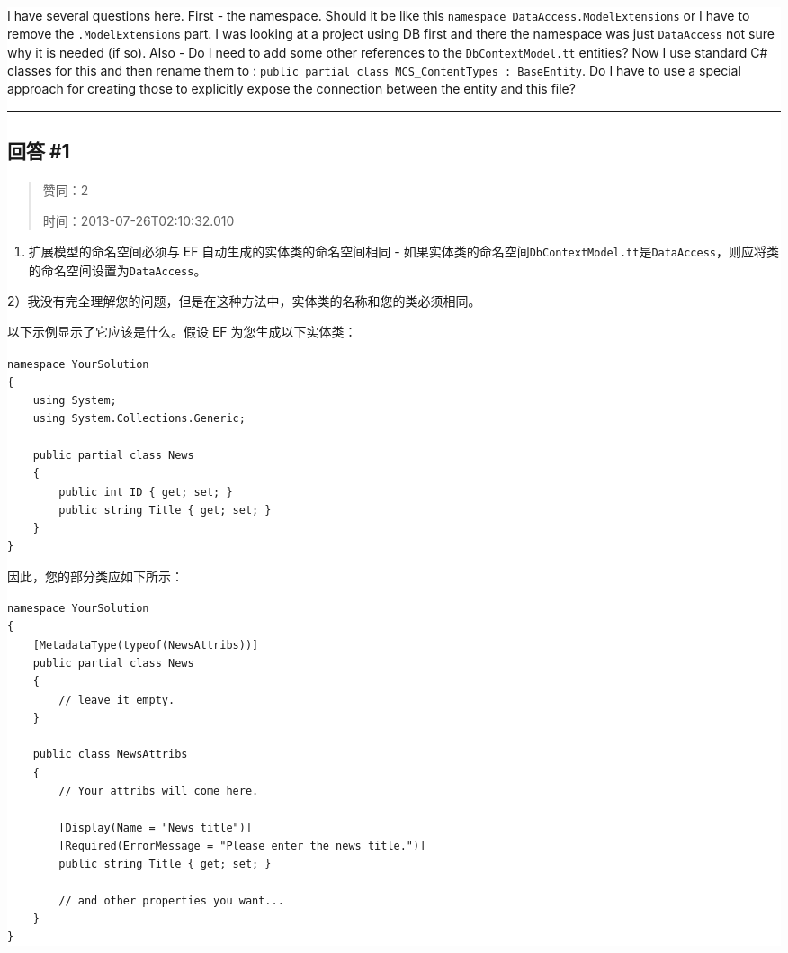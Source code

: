 I have several questions here. First - the namespace. Should it be like this `namespace DataAccess.ModelExtensions` or I have to remove the `.ModelExtensions` part. I was looking at a project using DB first and there the namespace was just `DataAccess` not sure why it is needed (if so). Also - Do I need to add some other references to the `DbContextModel.tt` entities? Now I use standard C# classes for this and then rename them to : `public partial class MCS_ContentTypes : BaseEntity`. Do I have to use a special approach for creating those to explicitly expose the connection between the entity and this file?

* * *

## 回答 #1

> 赞同：2
> 
> 时间：2013-07-26T02:10:32.010

1) 扩展模型的命名空间必须与 EF 自动生成的实体类的命名空间相同 - 如果实体类的命名空间`DbContextModel.tt`是`DataAccess`，则应将类的命名空间设置为`DataAccess`。

2）我没有完全理解您的问题，但是在这种方法中，实体类的名称和您的类必须相同。

以下示例显示了它应该是什么。假设 EF 为您生成以下实体类：

```
namespace YourSolution
{
    using System;
    using System.Collections.Generic;

    public partial class News
    {
        public int ID { get; set; }
        public string Title { get; set; }        
    }
} 
```

因此，您的部分类应如下所示：

```
namespace YourSolution
{
    [MetadataType(typeof(NewsAttribs))]
    public partial class News
    {
        // leave it empty.
    }

    public class NewsAttribs
    {            
        // Your attribs will come here.

        [Display(Name = "News title")]
        [Required(ErrorMessage = "Please enter the news title.")]
        public string Title { get; set; }

        // and other properties you want...
    }
} 
```
